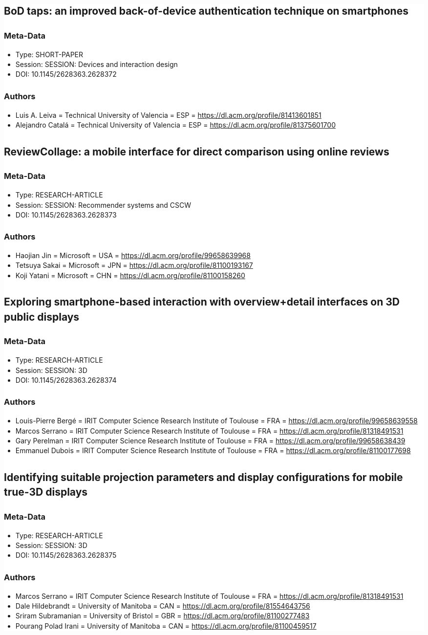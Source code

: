 ## BoD taps: an improved back-of-device authentication technique on smartphones
### Meta-Data
* Type: SHORT-PAPER
* Session: SESSION: Devices and interaction design
* DOI: 10.1145/2628363.2628372
### Authors
* Luis A. Leiva = Technical University of Valencia = ESP = https://dl.acm.org/profile/81413601851
* Alejandro Catalá = Technical University of Valencia = ESP = https://dl.acm.org/profile/81375601700

## ReviewCollage: a mobile interface for direct comparison using online reviews
### Meta-Data
* Type: RESEARCH-ARTICLE
* Session: SESSION: Recommender systems and CSCW
* DOI: 10.1145/2628363.2628373
### Authors
* Haojian Jin = Microsoft = USA = https://dl.acm.org/profile/99658639968
* Tetsuya Sakai = Microsoft = JPN = https://dl.acm.org/profile/81100193167
* Koji Yatani = Microsoft = CHN = https://dl.acm.org/profile/81100158260

## Exploring smartphone-based interaction with overview+detail interfaces on 3D public displays
### Meta-Data
* Type: RESEARCH-ARTICLE
* Session: SESSION: 3D
* DOI: 10.1145/2628363.2628374
### Authors
* Louis-Pierre Bergé = IRIT Computer Science Research Institute of Toulouse = FRA = https://dl.acm.org/profile/99658639558
* Marcos Serrano = IRIT Computer Science Research Institute of Toulouse = FRA = https://dl.acm.org/profile/81318491531
* Gary Perelman = IRIT Computer Science Research Institute of Toulouse = FRA = https://dl.acm.org/profile/99658638439
* Emmanuel Dubois = IRIT Computer Science Research Institute of Toulouse = FRA = https://dl.acm.org/profile/81100177698

## Identifying suitable projection parameters and display configurations for mobile true-3D displays
### Meta-Data
* Type: RESEARCH-ARTICLE
* Session: SESSION: 3D
* DOI: 10.1145/2628363.2628375
### Authors
* Marcos Serrano = IRIT Computer Science Research Institute of Toulouse = FRA = https://dl.acm.org/profile/81318491531
* Dale Hildebrandt = University of Manitoba = CAN = https://dl.acm.org/profile/81554643756
* Sriram Subramanian = University of Bristol = GBR = https://dl.acm.org/profile/81100277483
* Pourang Polad Irani = University of Manitoba = CAN = https://dl.acm.org/profile/81100459517
